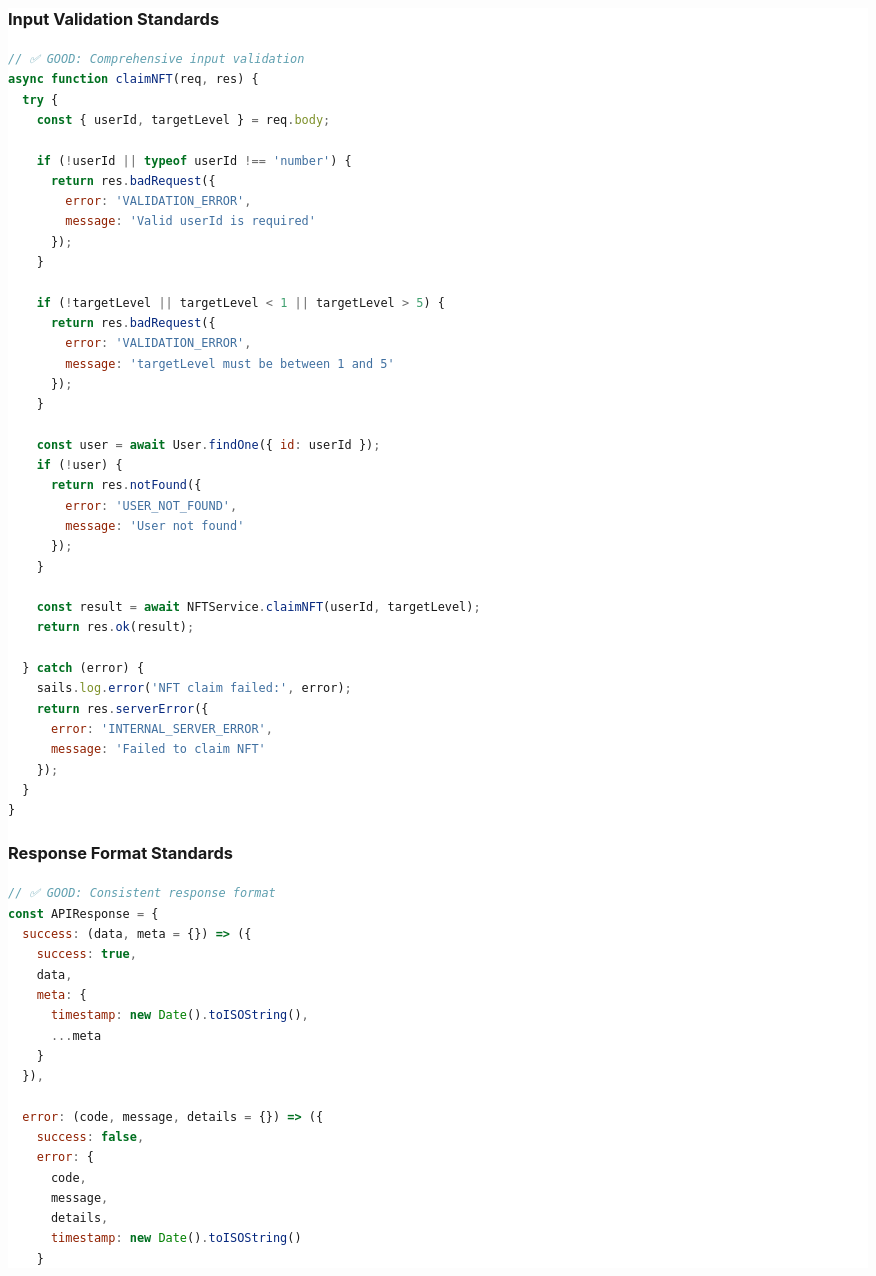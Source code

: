 ### Input Validation Standards
```javascript
// ✅ GOOD: Comprehensive input validation
async function claimNFT(req, res) {
  try {
    const { userId, targetLevel } = req.body;
    
    if (!userId || typeof userId !== 'number') {
      return res.badRequest({
        error: 'VALIDATION_ERROR',
        message: 'Valid userId is required'
      });
    }
    
    if (!targetLevel || targetLevel < 1 || targetLevel > 5) {
      return res.badRequest({
        error: 'VALIDATION_ERROR',
        message: 'targetLevel must be between 1 and 5'
      });
    }
    
    const user = await User.findOne({ id: userId });
    if (!user) {
      return res.notFound({
        error: 'USER_NOT_FOUND',
        message: 'User not found'
      });
    }
    
    const result = await NFTService.claimNFT(userId, targetLevel);
    return res.ok(result);
    
  } catch (error) {
    sails.log.error('NFT claim failed:', error);
    return res.serverError({
      error: 'INTERNAL_SERVER_ERROR',
      message: 'Failed to claim NFT'
    });
  }
}
```

### Response Format Standards
```javascript
// ✅ GOOD: Consistent response format
const APIResponse = {
  success: (data, meta = {}) => ({
    success: true,
    data,
    meta: {
      timestamp: new Date().toISOString(),
      ...meta
    }
  }),
  
  error: (code, message, details = {}) => ({
    success: false,
    error: {
      code,
      message,
      details,
      timestamp: new Date().toISOString()
    }
```